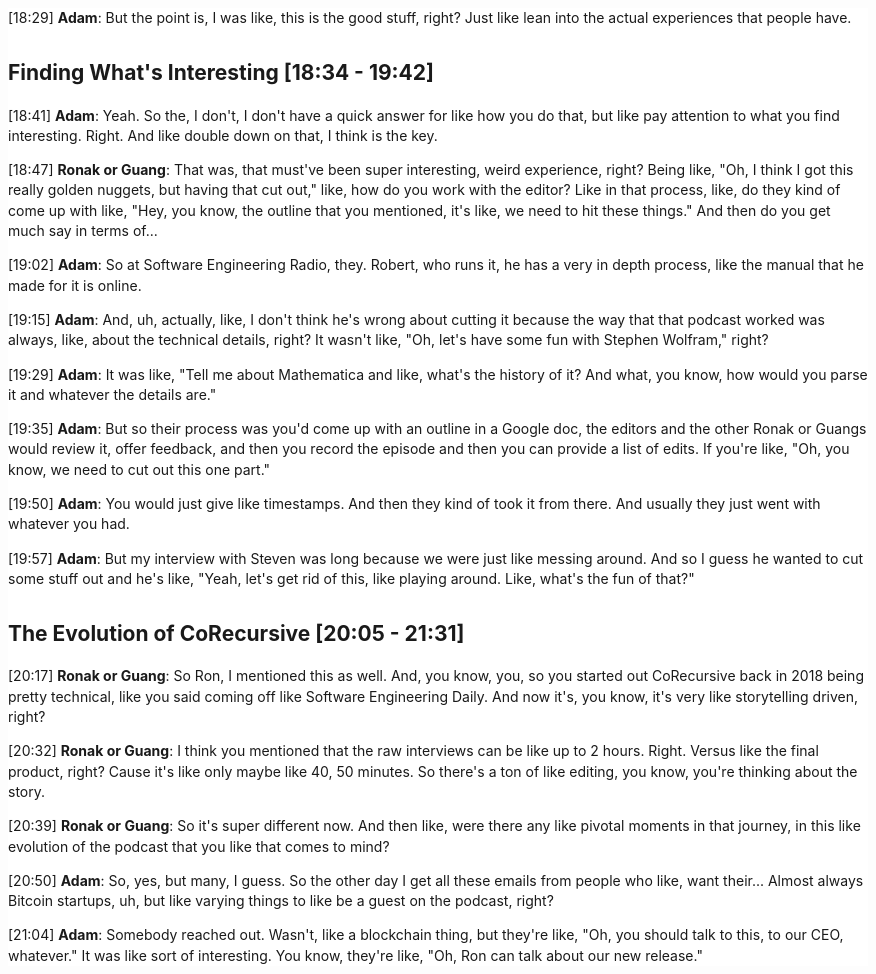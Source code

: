 [18:29] **Adam**: But the point is, I was like, this is the good stuff, right? Just like lean into the actual experiences that people have.

## Finding What's Interesting [18:34 - 19:42]

[18:41] **Adam**: Yeah. So the, I don't, I don't have a quick answer for like how you do that, but like pay attention to what you find interesting. Right. And like double down on that, I think is the key.

[18:47] **Ronak or Guang**: That was, that must've been super interesting, weird experience, right? Being like, "Oh, I think I got this really golden nuggets, but having that cut out," like, how do you work with the editor? Like in that process, like, do they kind of come up with like, "Hey, you know, the outline that you mentioned, it's like, we need to hit these things." And then do you get much say in terms of...

[19:02] **Adam**: So at Software Engineering Radio, they. Robert, who runs it, he has a very in depth process, like the manual that he made for it is online.

[19:15] **Adam**: And, uh, actually, like, I don't think he's wrong about cutting it because the way that that podcast worked was always, like, about the technical details, right? It wasn't like, "Oh, let's have some fun with Stephen Wolfram," right?

[19:29] **Adam**: It was like, "Tell me about Mathematica and like, what's the history of it? And what, you know, how would you parse it and whatever the details are."

[19:35] **Adam**: But so their process was you'd come up with an outline in a Google doc, the editors and the other Ronak or Guangs would review it, offer feedback, and then you record the episode and then you can provide a list of edits. If you're like, "Oh, you know, we need to cut out this one part."

[19:50] **Adam**: You would just give like timestamps. And then they kind of took it from there. And usually they just went with whatever you had.

[19:57] **Adam**: But my interview with Steven was long because we were just like messing around. And so I guess he wanted to cut some stuff out and he's like, "Yeah, let's get rid of this, like playing around. Like, what's the fun of that?"

## The Evolution of CoRecursive [20:05 - 21:31]

[20:17] **Ronak or Guang**: So Ron, I mentioned this as well. And, you know, you, so you started out CoRecursive back in 2018 being pretty technical, like you said coming off like Software Engineering Daily. And now it's, you know, it's very like storytelling driven, right?

[20:32] **Ronak or Guang**: I think you mentioned that the raw interviews can be like up to 2 hours. Right. Versus like the final product, right? Cause it's like only maybe like 40, 50 minutes. So there's a ton of like editing, you know, you're thinking about the story.

[20:39] **Ronak or Guang**: So it's super different now. And then like, were there any like pivotal moments in that journey, in this like evolution of the podcast that you like that comes to mind?

[20:50] **Adam**: So, yes, but many, I guess. So the other day I get all these emails from people who like, want their... Almost always Bitcoin startups, uh, but like varying things to like be a guest on the podcast, right?

[21:04] **Adam**: Somebody reached out. Wasn't, like a blockchain thing, but they're like, "Oh, you should talk to this, to our CEO, whatever." It was like sort of interesting. You know, they're like, "Oh, Ron can talk about our new release."
